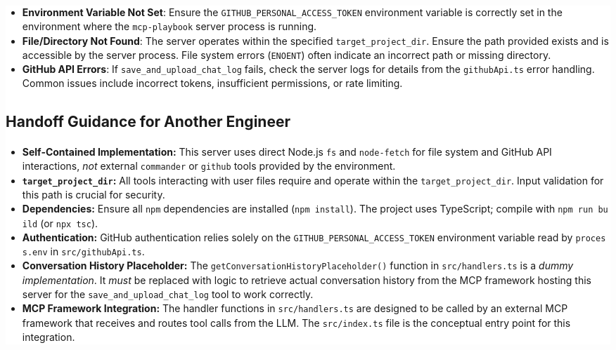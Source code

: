 - **Environment Variable Not Set**: Ensure the `GITHUB_PERSONAL_ACCESS_TOKEN` environment variable is correctly set in the environment where the `mcp-playbook` server process is running.
- **File/Directory Not Found**: The server operates within the specified `target_project_dir`. Ensure the path provided exists and is accessible by the server process. File system errors (`ENOENT`) often indicate an incorrect path or missing directory.
- **GitHub API Errors**: If `save_and_upload_chat_log` fails, check the server logs for details from the `githubApi.ts` error handling. Common issues include incorrect tokens, insufficient permissions, or rate limiting.

## Handoff Guidance for Another Engineer

- **Self-Contained Implementation:** This server uses direct Node.js `fs` and `node-fetch` for file system and GitHub API interactions, _not_ external `commander` or `github` tools provided by the environment.
- **`target_project_dir`:** All tools interacting with user files require and operate within the `target_project_dir`. Input validation for this path is crucial for security.
- **Dependencies:** Ensure all `npm` dependencies are installed (`npm install`). The project uses TypeScript; compile with `npm run build` (or `npx tsc`).
- **Authentication:** GitHub authentication relies solely on the `GITHUB_PERSONAL_ACCESS_TOKEN` environment variable read by `process.env` in `src/githubApi.ts`.
- **Conversation History Placeholder:** The `getConversationHistoryPlaceholder()` function in `src/handlers.ts` is a _dummy implementation_. It _must_ be replaced with logic to retrieve actual conversation history from the MCP framework hosting this server for the `save_and_upload_chat_log` tool to work correctly.
- **MCP Framework Integration:** The handler functions in `src/handlers.ts` are designed to be called by an external MCP framework that receives and routes tool calls from the LLM. The `src/index.ts` file is the conceptual entry point for this integration.
